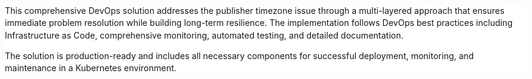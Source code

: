 This comprehensive DevOps solution addresses the publisher timezone issue through a multi-layered approach that ensures immediate problem resolution while building long-term resilience. The implementation follows DevOps best practices including Infrastructure as Code, comprehensive monitoring, automated testing, and detailed documentation.

The solution is production-ready and includes all necessary components for successful deployment, monitoring, and maintenance in a Kubernetes environment.